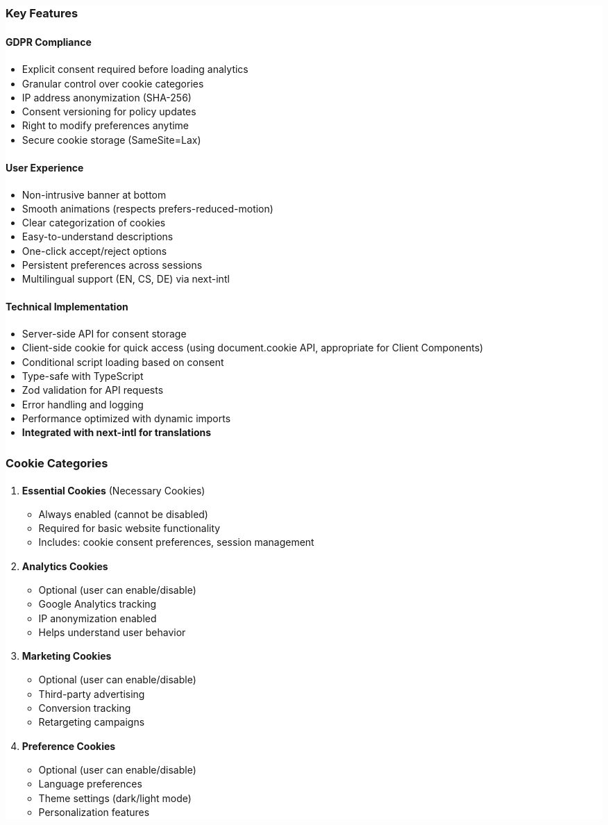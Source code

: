 ### Key Features

#### GDPR Compliance
- Explicit consent required before loading analytics
- Granular control over cookie categories
- IP address anonymization (SHA-256)
- Consent versioning for policy updates
- Right to modify preferences anytime
- Secure cookie storage (SameSite=Lax)

#### User Experience
- Non-intrusive banner at bottom
- Smooth animations (respects prefers-reduced-motion)
- Clear categorization of cookies
- Easy-to-understand descriptions
- One-click accept/reject options
- Persistent preferences across sessions
- Multilingual support (EN, CS, DE) via next-intl

#### Technical Implementation
- Server-side API for consent storage
- Client-side cookie for quick access (using document.cookie API, appropriate for Client Components)
- Conditional script loading based on consent
- Type-safe with TypeScript
- Zod validation for API requests
- Error handling and logging
- Performance optimized with dynamic imports
- **Integrated with next-intl for translations**

### Cookie Categories

1. **Essential Cookies** (Necessary Cookies)
   - Always enabled (cannot be disabled)
   - Required for basic website functionality
   - Includes: cookie consent preferences, session management

2. **Analytics Cookies**
   - Optional (user can enable/disable)
   - Google Analytics tracking
   - IP anonymization enabled
   - Helps understand user behavior

3. **Marketing Cookies**
   - Optional (user can enable/disable)
   - Third-party advertising
   - Conversion tracking
   - Retargeting campaigns

4. **Preference Cookies**
   - Optional (user can enable/disable)
   - Language preferences
   - Theme settings (dark/light mode)
   - Personalization features
